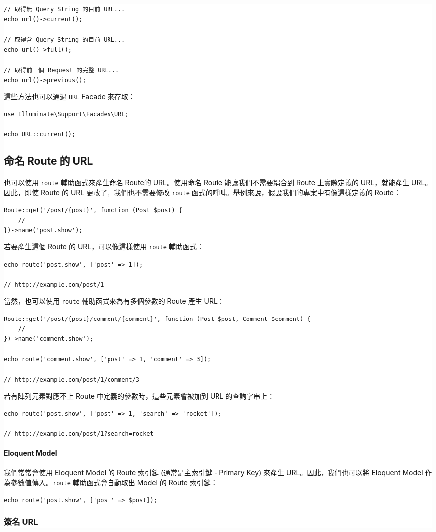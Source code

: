     // 取得無 Query String 的目前 URL...
    echo url()->current();
    
    // 取得含 Query String 的目前 URL...
    echo url()->full();
    
    // 取得前一個 Request 的完整 URL...
    echo url()->previous();

這些方法也可以通過 `URL` [Facade](/docs/{{version}}/facades) 來存取：

    use Illuminate\Support\Facades\URL;
    
    echo URL::current();

<a name="urls-for-named-routes"></a>

## 命名 Route 的 URL

也可以使用 `route` 輔助函式來產生[命名 Route](/docs/{{version}}/routing#named-routes)的 URL。使用命名 Route 能讓我們不需要耦合到 Route 上實際定義的 URL，就能產生 URL。因此，即使 Route 的 URL 更改了，我們也不需要修改 `route` 函式的呼叫。舉例來說，假設我們的專案中有像這樣定義的 Route：

    Route::get('/post/{post}', function (Post $post) {
        //
    })->name('post.show');

若要產生這個 Route 的 URL，可以像這樣使用 `route` 輔助函式：

    echo route('post.show', ['post' => 1]);
    
    // http://example.com/post/1

當然，也可以使用 `route` 輔助函式來為有多個參數的 Route 產生 URL：

    Route::get('/post/{post}/comment/{comment}', function (Post $post, Comment $comment) {
        //
    })->name('comment.show');
    
    echo route('comment.show', ['post' => 1, 'comment' => 3]);
    
    // http://example.com/post/1/comment/3

若有陣列元素對應不上 Route 中定義的參數時，這些元素會被加到 URL 的查詢字串上：

    echo route('post.show', ['post' => 1, 'search' => 'rocket']);
    
    // http://example.com/post/1?search=rocket

<a name="eloquent-models"></a>

#### Eloquent Model

我們常常會使用 [Eloquent Model](/docs/{{version}}/eloquent) 的 Route 索引鍵 (通常是主索引鍵 - Primary Key) 來產生 URL。因此，我們也可以將 Eloquent Model 作為參數值傳入。`route` 輔助函式會自動取出 Model 的 Route 索引鍵：

    echo route('post.show', ['post' => $post]);

<a name="signed-urls"></a>

### 簽名 URL
